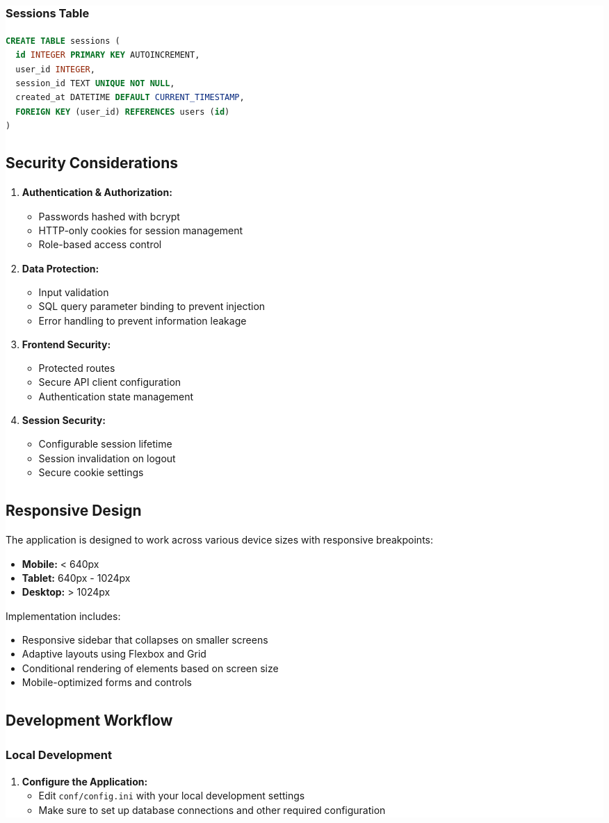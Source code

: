 ### Sessions Table

```sql
CREATE TABLE sessions (
  id INTEGER PRIMARY KEY AUTOINCREMENT,
  user_id INTEGER,
  session_id TEXT UNIQUE NOT NULL,
  created_at DATETIME DEFAULT CURRENT_TIMESTAMP,
  FOREIGN KEY (user_id) REFERENCES users (id)
)
```

## Security Considerations

1. **Authentication & Authorization:**
   - Passwords hashed with bcrypt
   - HTTP-only cookies for session management
   - Role-based access control

2. **Data Protection:**
   - Input validation
   - SQL query parameter binding to prevent injection
   - Error handling to prevent information leakage

3. **Frontend Security:**
   - Protected routes
   - Secure API client configuration
   - Authentication state management

4. **Session Security:**
   - Configurable session lifetime
   - Session invalidation on logout
   - Secure cookie settings

## Responsive Design

The application is designed to work across various device sizes with responsive breakpoints:

- **Mobile:** < 640px
- **Tablet:** 640px - 1024px
- **Desktop:** > 1024px

Implementation includes:
- Responsive sidebar that collapses on smaller screens
- Adaptive layouts using Flexbox and Grid
- Conditional rendering of elements based on screen size
- Mobile-optimized forms and controls

## Development Workflow

### Local Development

1. **Configure the Application:**
   - Edit `conf/config.ini` with your local development settings
   - Make sure to set up database connections and other required configuration
